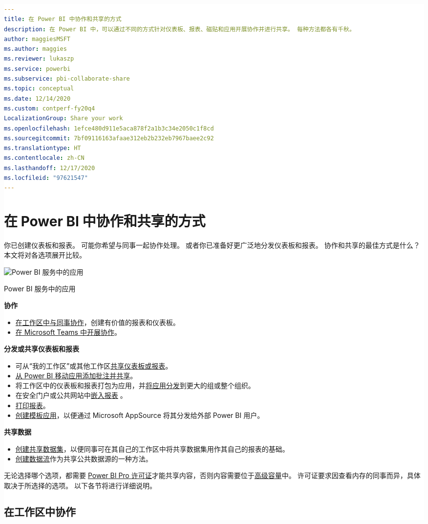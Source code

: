 ```yaml
---
title: 在 Power BI 中协作和共享的方式
description: 在 Power BI 中，可以通过不同的方式针对仪表板、报表、磁贴和应用开展协作并进行共享。 每种方法都各有千秋。
author: maggiesMSFT
ms.author: maggies
ms.reviewer: lukaszp
ms.service: powerbi
ms.subservice: pbi-collaborate-share
ms.topic: conceptual
ms.date: 12/14/2020
ms.custom: contperf-fy20q4
LocalizationGroup: Share your work
ms.openlocfilehash: 1efce480d911e5aca878f2a1b3c34e2050c1f8cd
ms.sourcegitcommit: 7bf09116163afaae312eb2b232eb7967baee2c92
ms.translationtype: HT
ms.contentlocale: zh-CN
ms.lasthandoff: 12/17/2020
ms.locfileid: "97621547"
---
```

# <a name="ways-to-collaborate-and-share-in-power-bi"></a>在 Power BI 中协作和共享的方式

你已创建仪表板和报表。 可能你希望与同事一起协作处理。 或者你已准备好更广泛地分发仪表板和报表。 协作和共享的最佳方式是什么？ 本文将对各选项展开比较。

![Power BI 服务中的应用](media/service-how-to-collaborate-distribute-dashboards-reports/power-bi-apps-new-look.png)

Power BI 服务中的应用

**协作**

- [在工作区中与同事协作](#collaborate-in-a-workspace)，创建有价值的报表和仪表板。
- [在 Microsoft Teams 中开展协作](#collaborate-in-microsoft-teams)。

**分发或共享仪表板和报表**

- 可从“我的工作区”或其他工作区[共享仪表板或报表](#share-dashboards-and-reports)。
- [从 Power BI 移动应用添加批注并共享](#annotate-and-share-from-the-power-bi-mobile-apps)。
- 将工作区中的仪表板和报表打包为应用，并[将应用分发](#distribute-insights-in-an-app)到更大的组或整个组织。
- 在安全门户或公共网站中[嵌入报表](#embed-reports-in-secure-portals-or-public-web-sites) 。
- [打印报表](#print-or-save-as-pdf-or-other-static-file)。
- [创建模板应用](#create-and-deploy-template-apps)，以便通过 Microsoft AppSource 将其分发给外部 Power BI 用户。
 
**共享数据**

- [创建共享数据集](#share-a-dataset)，以便同事可在其自己的工作区中将共享数据集用作其自己的报表的基础。
- [创建数据流](#create-dataflows)作为共享公共数据源的一种方法。

无论选择哪个选项，都需要 [Power BI Pro 许可证](../fundamentals/service-features-license-type.md)才能共享内容，否则内容需要位于[高级容量](../admin/service-premium-what-is.md)中。 许可证要求因查看内存的同事而异，具体取决于所选择的选项。 以下各节将进行详细说明。 

## <a name="collaborate-in-a-workspace"></a>在工作区中协作
